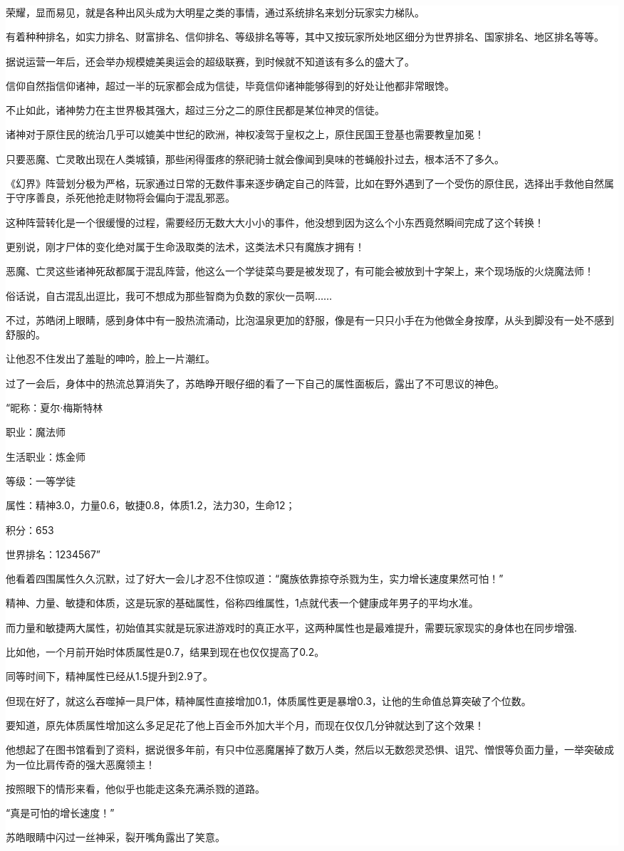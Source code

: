 荣耀，显而易见，就是各种出风头成为大明星之类的事情，通过系统排名来划分玩家实力梯队。

有着种种排名，如实力排名、财富排名、信仰排名、等级排名等等，其中又按玩家所处地区细分为世界排名、国家排名、地区排名等等。

据说运营一年后，还会举办规模媲美奥运会的超级联赛，到时候就不知道该有多么的盛大了。

信仰自然指信仰诸神，超过一半的玩家都会成为信徒，毕竟信仰诸神能够得到的好处让他都非常眼馋。

不止如此，诸神势力在主世界极其强大，超过三分之二的原住民都是某位神灵的信徒。

诸神对于原住民的统治几乎可以媲美中世纪的欧洲，神权凌驾于皇权之上，原住民国王登基也需要教皇加冕！

只要恶魔、亡灵敢出现在人类城镇，那些闲得蛋疼的祭祀骑士就会像闻到臭味的苍蝇般扑过去，根本活不了多久。

《幻界》阵营划分极为严格，玩家通过日常的无数件事来逐步确定自己的阵营，比如在野外遇到了一个受伤的原住民，选择出手救他自然属于守序善良，杀死他抢走财物将会偏向于混乱邪恶。

这种阵营转化是一个很缓慢的过程，需要经历无数大大小小的事件，他没想到因为这么个小东西竟然瞬间完成了这个转换！

更别说，刚才尸体的变化绝对属于生命汲取类的法术，这类法术只有魔族才拥有！

恶魔、亡灵这些诸神死敌都属于混乱阵营，他这么一个学徒菜鸟要是被发现了，有可能会被放到十字架上，来个现场版的火烧魔法师！

俗话说，自古混乱出逗比，我可不想成为那些智商为负数的家伙一员啊……

不过，苏皓闭上眼睛，感到身体中有一股热流涌动，比泡温泉更加的舒服，像是有一只只小手在为他做全身按摩，从头到脚没有一处不感到舒服的。

让他忍不住发出了羞耻的呻吟，脸上一片潮红。

过了一会后，身体中的热流总算消失了，苏皓睁开眼仔细的看了一下自己的属性面板后，露出了不可思议的神色。

“昵称：夏尔·梅斯特林

职业：魔法师

生活职业：炼金师

等级：一等学徒

属性：精神3.0，力量0.6，敏捷0.8，体质1.2，法力30，生命12；

积分：653

世界排名：1234567”

他看着四围属性久久沉默，过了好大一会儿才忍不住惊叹道：“魔族依靠掠夺杀戮为生，实力增长速度果然可怕！”

精神、力量、敏捷和体质，这是玩家的基础属性，俗称四维属性，1点就代表一个健康成年男子的平均水准。

而力量和敏捷两大属性，初始值其实就是玩家进游戏时的真正水平，这两种属性也是最难提升，需要玩家现实的身体也在同步增强.

比如他，一个月前开始时体质属性是0.7，结果到现在也仅仅提高了0.2。

同等时间下，精神属性已经从1.5提升到2.9了。

但现在好了，就这么吞噬掉一具尸体，精神属性直接增加0.1，体质属性更是暴增0.3，让他的生命值总算突破了个位数。

要知道，原先体质属性增加这么多足足花了他上百金币外加大半个月，而现在仅仅几分钟就达到了这个效果！

他想起了在图书馆看到了资料，据说很多年前，有只中位恶魔屠掉了数万人类，然后以无数怨灵恐惧、诅咒、憎恨等负面力量，一举突破成为一位比肩传奇的强大恶魔领主！

按照眼下的情形来看，他似乎也能走这条充满杀戮的道路。

“真是可怕的增长速度！”

苏皓眼睛中闪过一丝神采，裂开嘴角露出了笑意。
